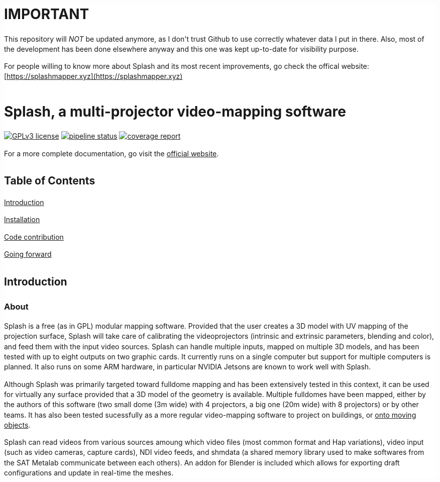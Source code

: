 # IMPORTANT #

This repository will *NOT* be updated anymore, as I don't trust Github to use correctly whatever data I put in there. Also, most of the development has been done elsewhere anyway and this one was kept up-to-date for visibility purpose.

For people willing to know more about Splash and its most recent improvements, go check the offical website: [https://splashmapper.xyz](https://splashmapper.xyz)

Splash, a multi-projector video-mapping software
================================================

[![GPLv3 license](https://img.shields.io/badge/License-GPLv3-blue.svg)](http://perso.crans.org/besson/LICENSE.html)
[![pipeline status](https://gitlab.com/splashmapper/splash/badges/develop/pipeline.svg)](https://gitlab.com/splashmapper/splash/commits/develop)
[![coverage report](https://gitlab.com/splashmapper/splash/badges/develop/coverage.svg)](https://gitlab.com/splashmapper/splash/commits/develop)

For a more complete documentation, go visit the [official website](https://splashmapper.xyz).

## Table of Contents

[Introduction](#introduction)

[Installation](#installation)

[Code contribution](#code-contribution)

[Going forward](#going-forward)


## Introduction

### About
Splash is a free (as in GPL) modular mapping software. Provided that the user creates a 3D model with UV mapping of the projection surface, Splash will take care of calibrating the videoprojectors (intrinsic and extrinsic parameters, blending and color), and feed them with the input video sources. Splash can handle multiple inputs, mapped on multiple 3D models, and has been tested with up to eight outputs on two graphic cards. It currently runs on a single computer but support for multiple computers is planned. It also runs on some ARM hardware, in particular NVIDIA Jetsons are known to work well with Splash.

Although Splash was primarily targeted toward fulldome mapping and has been extensively tested in this context, it can be used for virtually any surface provided that a 3D model of the geometry is available. Multiple fulldomes have been mapped, either by the authors of this software (two small dome (3m wide) with 4 projectors, a big one (20m wide) with 8 projectors) or by other teams. It has also been tested sucessfully as a more regular video-mapping software to project on buildings, or [onto moving objects](https://vimeo.com/268028595).

Splash can read videos from various sources amoung which video files (most common format and Hap variations), video input (such as video cameras, capture cards), NDI video feeds, and shmdata (a shared memory library used to make softwares from the SAT Metalab communicate between each others). An addon for Blender is included which allows for exporting draft configurations and update in real-time the meshes.
